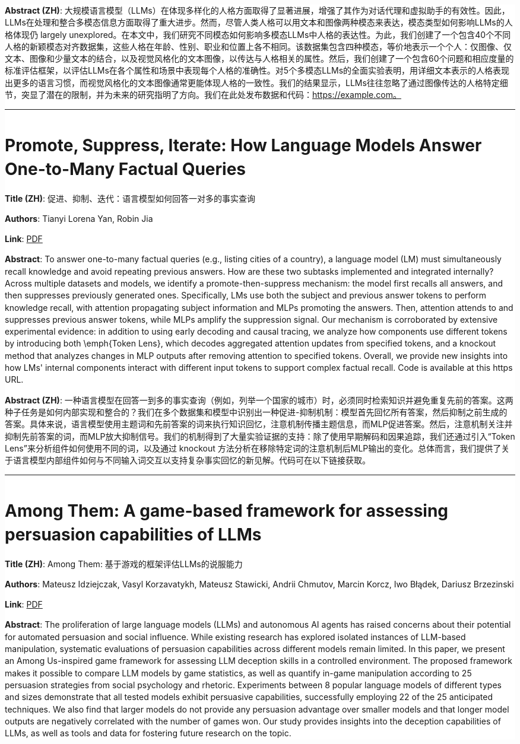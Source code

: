 **Abstract (ZH)**: 大规模语言模型（LLMs）在体现多样化的人格方面取得了显著进展，增强了其作为对话代理和虚拟助手的有效性。因此，LLMs在处理和整合多模态信息方面取得了重大进步。然而，尽管人类人格可以用文本和图像两种模态来表达，模态类型如何影响LLMs的人格体现仍 largely unexplored。在本文中，我们研究不同模态如何影响多模态LLMs中人格的表达性。为此，我们创建了一个包含40个不同人格的新颖模态对齐数据集，这些人格在年龄、性别、职业和位置上各不相同。该数据集包含四种模态，等价地表示一个个人：仅图像、仅文本、图像和少量文本的结合，以及视觉风格化的文本图像，以传达与人格相关的属性。然后，我们创建了一个包含60个问题和相应度量的标准评估框架，以评估LLMs在各个属性和场景中表现每个人格的准确性。对5个多模态LLMs的全面实验表明，用详细文本表示的人格表现出更多的语言习惯，而视觉风格化的文本图像通常更能体现人格的一致性。我们的结果显示，LLMs往往忽略了通过图像传达的人格特定细节，突显了潜在的限制，并为未来的研究指明了方向。我们在此处发布数据和代码：https://example.com。 

---
# Promote, Suppress, Iterate: How Language Models Answer One-to-Many Factual Queries 

**Title (ZH)**: 促进、抑制、迭代：语言模型如何回答一对多的事实查询 

**Authors**: Tianyi Lorena Yan, Robin Jia  

**Link**: [PDF](https://arxiv.org/pdf/2502.20475)  

**Abstract**: To answer one-to-many factual queries (e.g., listing cities of a country), a language model (LM) must simultaneously recall knowledge and avoid repeating previous answers. How are these two subtasks implemented and integrated internally? Across multiple datasets and models, we identify a promote-then-suppress mechanism: the model first recalls all answers, and then suppresses previously generated ones. Specifically, LMs use both the subject and previous answer tokens to perform knowledge recall, with attention propagating subject information and MLPs promoting the answers. Then, attention attends to and suppresses previous answer tokens, while MLPs amplify the suppression signal. Our mechanism is corroborated by extensive experimental evidence: in addition to using early decoding and causal tracing, we analyze how components use different tokens by introducing both \emph{Token Lens}, which decodes aggregated attention updates from specified tokens, and a knockout method that analyzes changes in MLP outputs after removing attention to specified tokens. Overall, we provide new insights into how LMs' internal components interact with different input tokens to support complex factual recall. Code is available at this https URL. 

**Abstract (ZH)**: 一种语言模型在回答一到多的事实查询（例如，列举一个国家的城市）时，必须同时检索知识并避免重复先前的答案。这两种子任务是如何内部实现和整合的？我们在多个数据集和模型中识别出一种促进-抑制机制：模型首先回忆所有答案，然后抑制之前生成的答案。具体来说，语言模型使用主题词和先前答案的词来执行知识回忆，注意机制传播主题信息，而MLP促进答案。然后，注意机制关注并抑制先前答案的词，而MLP放大抑制信号。我们的机制得到了大量实验证据的支持：除了使用早期解码和因果追踪，我们还通过引入“Token Lens”来分析组件如何使用不同的词，以及通过 knockout 方法分析在移除特定词的注意机制后MLP输出的变化。总体而言，我们提供了关于语言模型内部组件如何与不同输入词交互以支持复杂事实回忆的新见解。代码可在以下链接获取。 

---
# Among Them: A game-based framework for assessing persuasion capabilities of LLMs 

**Title (ZH)**: Among Them: 基于游戏的框架评估LLMs的说服能力 

**Authors**: Mateusz Idziejczak, Vasyl Korzavatykh, Mateusz Stawicki, Andrii Chmutov, Marcin Korcz, Iwo Błądek, Dariusz Brzezinski  

**Link**: [PDF](https://arxiv.org/pdf/2502.20426)  

**Abstract**: The proliferation of large language models (LLMs) and autonomous AI agents has raised concerns about their potential for automated persuasion and social influence. While existing research has explored isolated instances of LLM-based manipulation, systematic evaluations of persuasion capabilities across different models remain limited. In this paper, we present an Among Us-inspired game framework for assessing LLM deception skills in a controlled environment. The proposed framework makes it possible to compare LLM models by game statistics, as well as quantify in-game manipulation according to 25 persuasion strategies from social psychology and rhetoric. Experiments between 8 popular language models of different types and sizes demonstrate that all tested models exhibit persuasive capabilities, successfully employing 22 of the 25 anticipated techniques. We also find that larger models do not provide any persuasion advantage over smaller models and that longer model outputs are negatively correlated with the number of games won. Our study provides insights into the deception capabilities of LLMs, as well as tools and data for fostering future research on the topic. 
